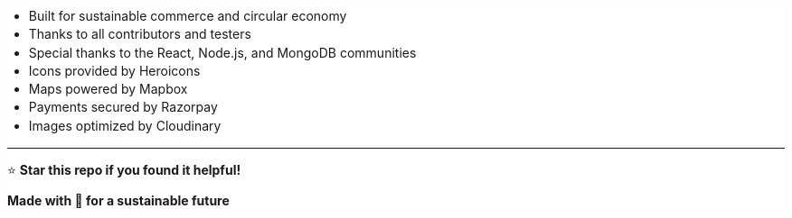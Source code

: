 - Built for sustainable commerce and circular economy
- Thanks to all contributors and testers
- Special thanks to the React, Node.js, and MongoDB communities
- Icons provided by Heroicons
- Maps powered by Mapbox
- Payments secured by Razorpay
- Images optimized by Cloudinary

---

⭐ **Star this repo if you found it helpful!**

**Made with 💚 for a sustainable future**
